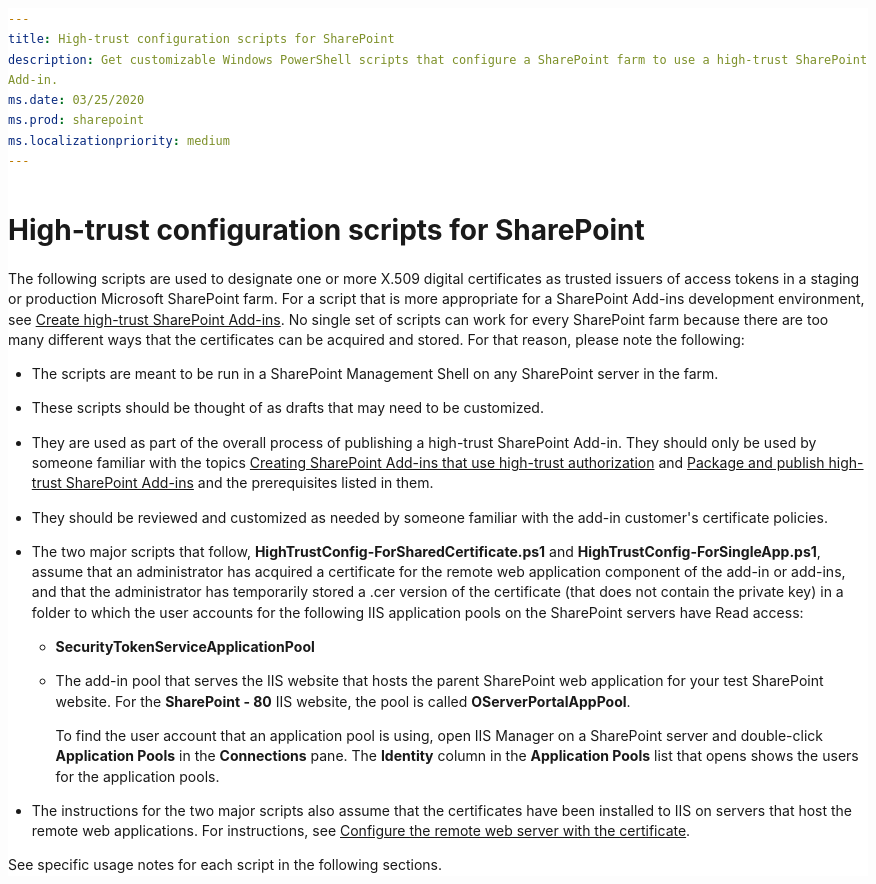 ```yaml
---
title: High-trust configuration scripts for SharePoint
description: Get customizable Windows PowerShell scripts that configure a SharePoint farm to use a high-trust SharePoint Add-in.
ms.date: 03/25/2020
ms.prod: sharepoint
ms.localizationpriority: medium
---
```



# High-trust configuration scripts for SharePoint

The following scripts are used to designate one or more X.509 digital certificates as trusted issuers of access tokens in a staging or production Microsoft SharePoint farm. For a script that is more appropriate for a SharePoint Add-ins development environment, see [Create high-trust SharePoint Add-ins](create-high-trust-sharepoint-add-ins.md). No single set of scripts can work for every SharePoint farm because there are too many different ways that the certificates can be acquired and stored. For that reason, please note the following:

- The scripts are meant to be run in a SharePoint Management Shell on any SharePoint server in the farm.
- These scripts should be thought of as drafts that may need to be customized.
- They are used as part of the overall process of publishing a high-trust SharePoint Add-in. They should only be used by someone familiar with the topics [Creating SharePoint Add-ins that use high-trust authorization](creating-sharepoint-add-ins-that-use-high-trust-authorization.md) and [Package and publish high-trust SharePoint Add-ins](package-and-publish-high-trust-sharepoint-add-ins.md) and the prerequisites listed in them.
- They should be reviewed and customized as needed by someone familiar with the add-in customer's certificate policies.
- The two major scripts that follow, **HighTrustConfig-ForSharedCertificate.ps1** and **HighTrustConfig-ForSingleApp.ps1**, assume that an administrator has acquired a certificate for the remote web application component of the add-in or add-ins, and that the administrator has temporarily stored a .cer version of the certificate (that does not contain the private key) in a folder to which the user accounts for the following IIS application pools on the SharePoint servers have Read access:
  - **SecurityTokenServiceApplicationPool**
  - The add-in pool that serves the IIS website that hosts the parent SharePoint web application for your test SharePoint website. For the **SharePoint - 80** IIS website, the pool is called **OServerPortalAppPool**.

    To find the user account that an application pool is using, open IIS Manager on a SharePoint server and double-click **Application Pools** in the **Connections** pane. The **Identity** column in the **Application Pools** list that opens shows the users for the application pools.

- The instructions for the two major scripts also assume that the certificates have been installed to IIS on servers that host the remote web applications. For instructions, see [Configure the remote web server with the certificate](package-and-publish-high-trust-sharepoint-add-ins.md#ConfigureRemote).

See specific usage notes for each script in the following sections.


